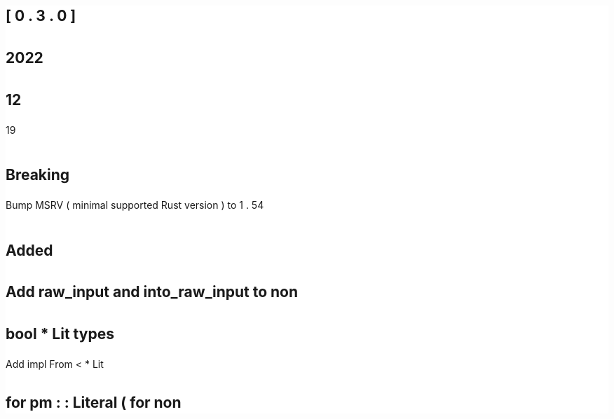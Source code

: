 #
[
0
.
3
.
0
]
-
2022
-
12
-
19
#
#
#
Breaking
-
Bump
MSRV
(
minimal
supported
Rust
version
)
to
1
.
54
#
#
#
Added
-
Add
raw_input
and
into_raw_input
to
non
-
bool
*
Lit
types
-
Add
impl
From
<
*
Lit
>
for
pm
:
:
Literal
(
for
non
-